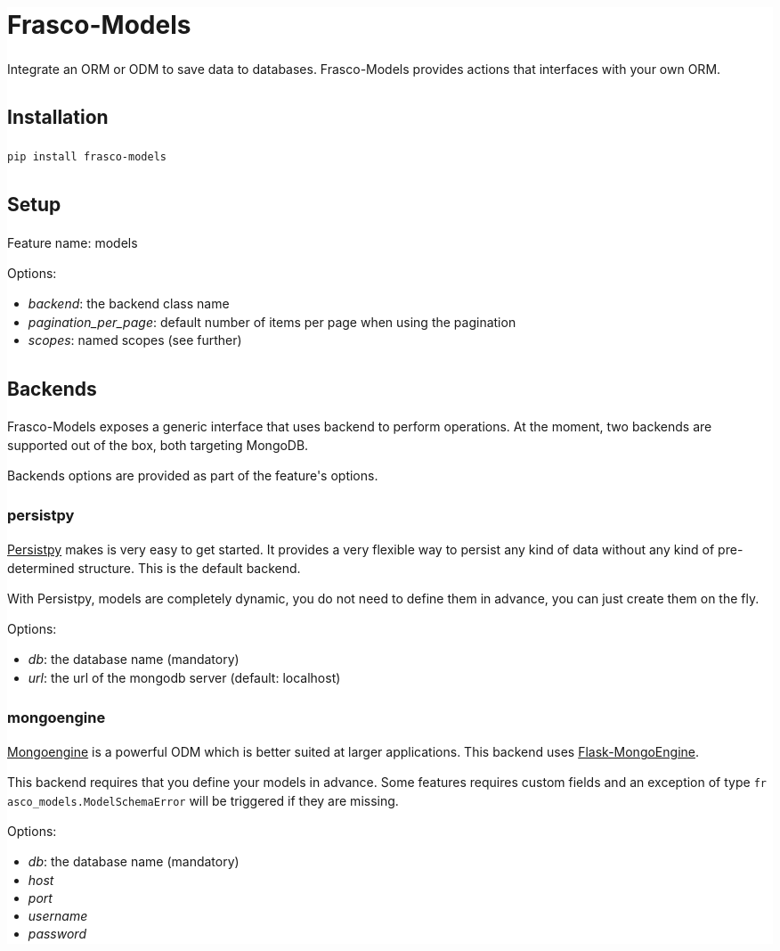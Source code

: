 # Frasco-Models

Integrate an ORM or ODM to save data to databases. Frasco-Models provides actions that
interfaces with your own ORM.

## Installation

    pip install frasco-models

## Setup

Feature name: models

Options:

 - *backend*: the backend class name
 - *pagination_per_page*: default number of items per page when using the pagination
 - *scopes*: named scopes (see further)

## Backends

Frasco-Models exposes a generic interface that uses backend to perform operations.
At the moment, two backends are supported out of the box, both targeting MongoDB.

Backends options are provided as part of the feature's options.

### persistpy

[Persistpy](https://github.com/frascoweb/persistpy) makes is very easy to get started.
It provides a very flexible way to persist any kind of data without any kind of
pre-determined structure. This is the default backend.

With Persistpy, models are completely dynamic, you do not need to define them in
advance, you can just create them on the fly.

Options:

 - *db*: the database name (mandatory)
 - *url*: the url of the mongodb server (default: localhost)

### mongoengine

[Mongoengine](http://mongoengine.org/) is a powerful ODM which is better suited at
larger applications. This backend uses [Flask-MongoEngine](http://flask-mongoengine.readthedocs.org/en/latest/).

This backend requires that you define your models in advance. Some features requires
custom fields and an exception of type `frasco_models.ModelSchemaError` will be triggered
if they are missing.

Options:

 - *db*: the database name (mandatory)
 - *host*
 - *port*
 - *username*
 - *password*

